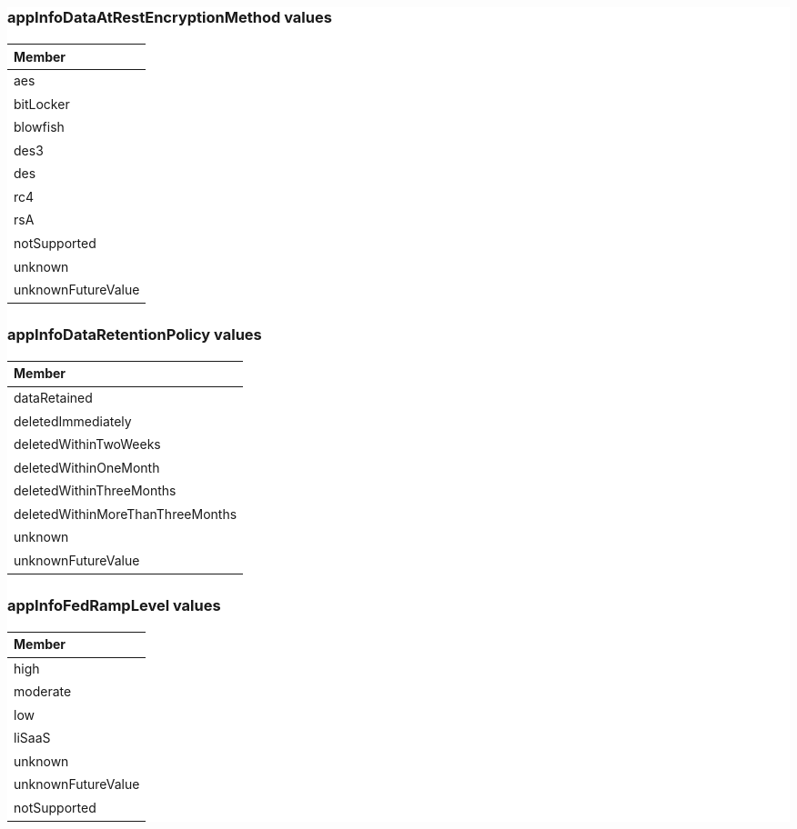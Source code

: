 ### appInfoDataAtRestEncryptionMethod values 

|Member|
|:---|
|aes|
|bitLocker|
|blowfish|
|des3|
|des|
|rc4|
|rsA|
|notSupported|
|unknown|
|unknownFutureValue|

### appInfoDataRetentionPolicy values 

|Member|
|:---|
|dataRetained|
|deletedImmediately|
|deletedWithinTwoWeeks|
|deletedWithinOneMonth|
|deletedWithinThreeMonths|
|deletedWithinMoreThanThreeMonths|
|unknown|
|unknownFutureValue|

### appInfoFedRampLevel values 

|Member|
|:---|
|high|
|moderate|
|low|
|liSaaS|
|unknown|
|unknownFutureValue|
|notSupported|
